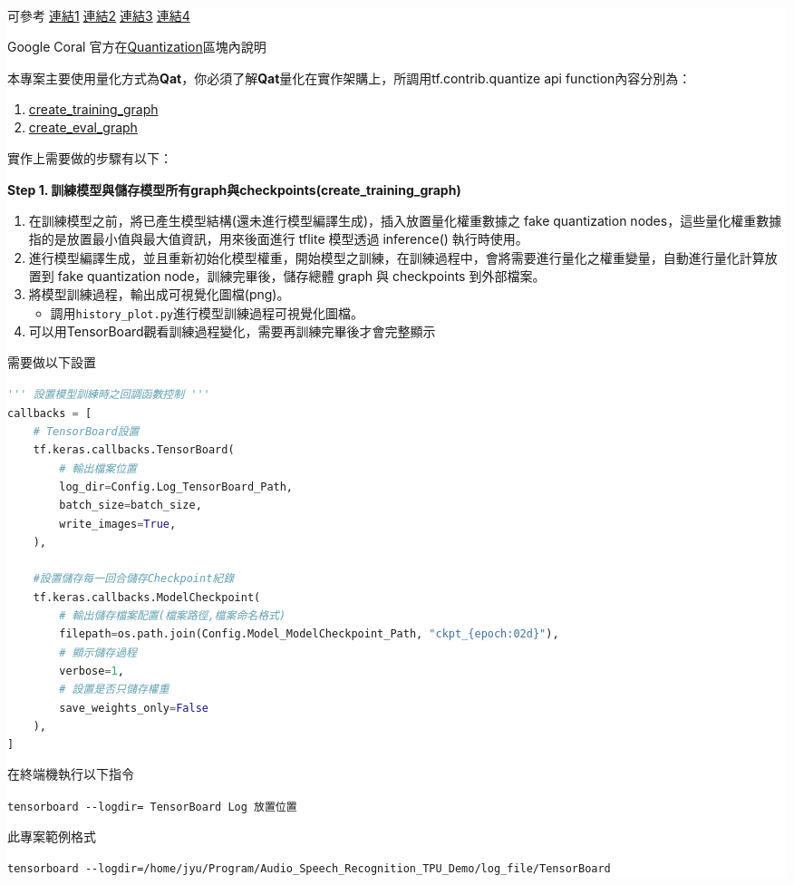 可參考 [連結1](https://tensorflow.juejin.im/performance/quantization.html) [連結2](https://blog.csdn.net/lishanlu136/article/details/88872266) [連結3](https://www.tensorflowers.cn/t/7136) [連結4](https://zhuanlan.zhihu.com/p/62047684)


Google Coral 官方在[Quantization](https://coral.ai/docs/edgetpu/models-intro/#quantization)區塊內說明

本專案主要使用量化方式為**Qat**，你必須了解**Qat**量化在實作架購上，所調用tf.contrib.quantize api function內容分別為：
1. [create_training_graph](https://www.tensorflow.org/versions/r1.15/api_docs/python/tf/contrib/quantize/create_training_graph?hl=zh_tw)
2. [create_eval_graph](https://www.tensorflow.org/versions/r1.15/api_docs/python/tf/contrib/quantize/create_eval_graph?hl=zh_tw)

實作上需要做的步驟有以下：

**Step 1. 訓練模型與儲存模型所有graph與checkpoints(create_training_graph)** <br/>
1. 在訓練模型之前，將已產生模型結構(還未進行模型編譯生成)，插入放置量化權重數據之 fake quantization nodes，這些量化權重數據指的是放置最小值與最大值資訊，用來後面進行 tflite 模型透過 inference() 執行時使用。
2. 進行模型編譯生成，並且重新初始化模型權重，開始模型之訓練，在訓練過程中，會將需要進行量化之權重變量，自動進行量化計算放置到 fake quantization node，訓練完畢後，儲存總體 graph 與 checkpoints 到外部檔案。
3. 將模型訓練過程，輸出成可視覺化圖檔(png)。
   - 調用`history_plot.py`進行模型訓練過程可視覺化圖檔。
4. 可以用TensorBoard觀看訓練過程變化，需要再訓練完畢後才會完整顯示

需要做以下設置

```python
''' 設置模型訓練時之回調函數控制 '''
callbacks = [
    # TensorBoard設置
    tf.keras.callbacks.TensorBoard(        
        # 輸出檔案位置
        log_dir=Config.Log_TensorBoard_Path,        
        batch_size=batch_size,        
        write_images=True,    
    ),

    #設置儲存每一回合儲存Checkpoint紀錄
    tf.keras.callbacks.ModelCheckpoint(
        # 輸出儲存檔案配置(檔案路徑,檔案命名格式)
        filepath=os.path.join(Config.Model_ModelCheckpoint_Path, "ckpt_{epoch:02d}"),        
        # 顯示儲存過程
        verbose=1,        
        # 設置是否只儲存權重
        save_weights_only=False    
    ),
]
```

在終端機執行以下指令

```shell
tensorboard --logdir= TensorBoard Log 放置位置
```

此專案範例格式
```shell
tensorboard --logdir=/home/jyu/Program/Audio_Speech_Recognition_TPU_Demo/log_file/TensorBoard
```
